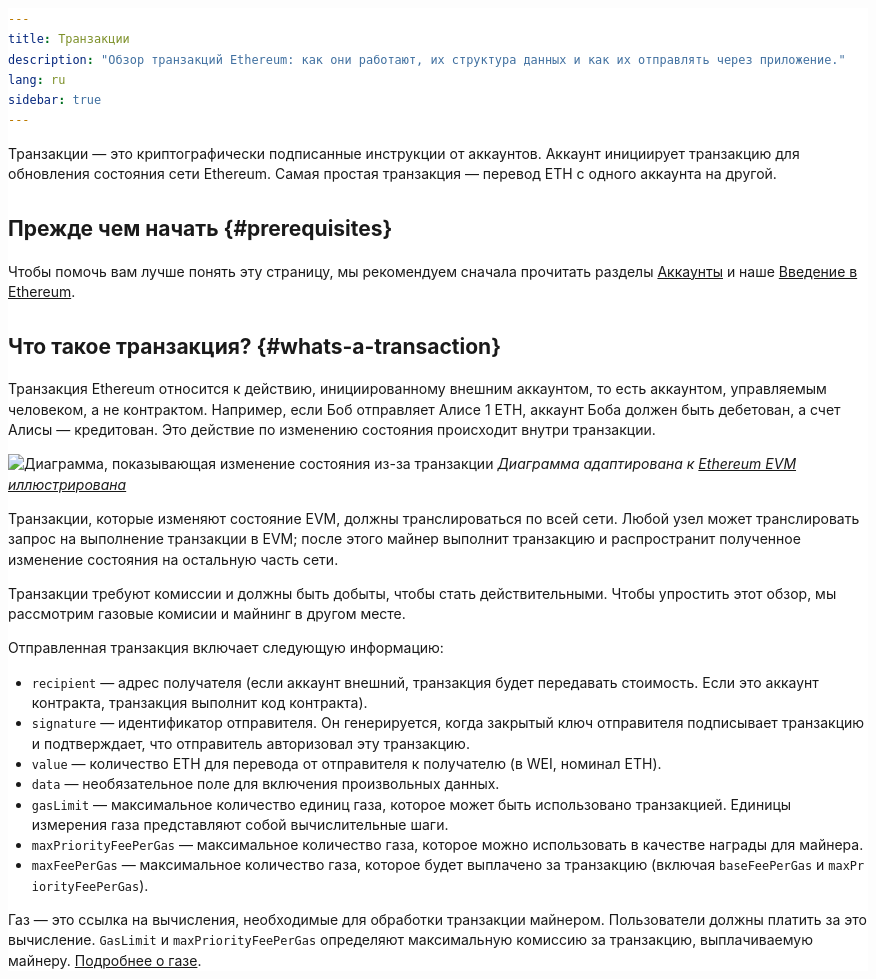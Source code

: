 ```yaml
---
title: Транзакции
description: "Обзор транзакций Ethereum: как они работают, их структура данных и как их отправлять через приложение."
lang: ru
sidebar: true
---
```


Транзакции — это криптографически подписанные инструкции от аккаунтов. Аккаунт инициирует транзакцию для обновления состояния сети Ethereum. Самая простая транзакция — перевод ETH с одного аккаунта на другой.

## Прежде чем начать {#prerequisites}

Чтобы помочь вам лучше понять эту страницу, мы рекомендуем сначала прочитать разделы [Аккаунты](/developers/docs/accounts/) и наше [Введение в Ethereum](/developers/docs/intro-to-ethereum/).

## Что такое транзакция? {#whats-a-transaction}

Транзакция Ethereum относится к действию, инициированному внешним аккаунтом, то есть аккаунтом, управляемым человеком, а не контрактом. Например, если Боб отправляет Алисе 1 ETH, аккаунт Боба должен быть дебетован, а счет Алисы — кредитован. Это действие по изменению состояния происходит внутри транзакции.

![Диаграмма, показывающая изменение состояния из-за транзакции](./tx.png) _Диаграмма адаптирована к [Ethereum EVM иллюстрирована](https://takenobu-hs.github.io/downloads/ethereum_evm_illustrated.pdf)_

Транзакции, которые изменяют состояние EVM, должны транслироваться по всей сети. Любой узел может транслировать запрос на выполнение транзакции в EVM; после этого майнер выполнит транзакцию и распространит полученное изменение состояния на остальную часть сети.

Транзакции требуют комиссии и должны быть добыты, чтобы стать действительными. Чтобы упростить этот обзор, мы рассмотрим газовые комисии и майнинг в другом месте.

Отправленная транзакция включает следующую информацию:

- `recipient` — адрес получателя (если аккаунт внешний, транзакция будет передавать стоимость. Если это аккаунт контракта, транзакция выполнит код контракта).
- `signature` — идентификатор отправителя. Он генерируется, когда закрытый ключ отправителя подписывает транзакцию и подтверждает, что отправитель авторизовал эту транзакцию.
- `value` — количество ETH для перевода от отправителя к получателю (в WEI, номинал ETH).
- `data` — необязательное поле для включения произвольных данных.
- `gasLimit` — максимальное количество единиц газа, которое может быть использовано транзакцией. Единицы измерения газа представляют собой вычислительные шаги.
- `maxPriorityFeePerGas` — максимальное количество газа, которое можно использовать в качестве награды для майнера.
- `maxFeePerGas` — максимальное количество газа, которое будет выплачено за транзакцию (включая `baseFeePerGas` и `maxPriorityFeePerGas`).

Газ — это ссылка на вычисления, необходимые для обработки транзакции майнером. Пользователи должны платить за это вычисление. `GasLimit` и `maxPriorityFeePerGas` определяют максимальную комиссию за транзакцию, выплачиваемую майнеру. [Подробнее о газе](/developers/docs/gas/).
